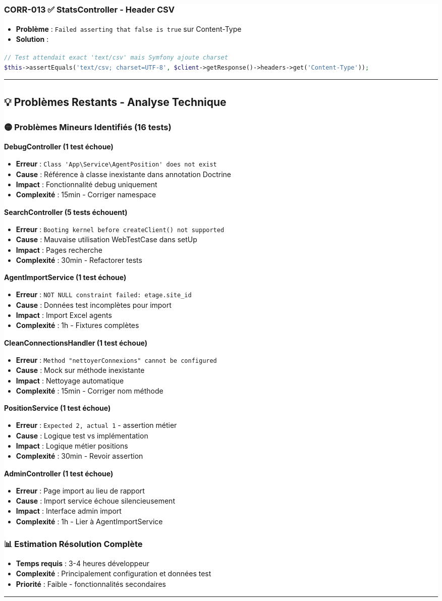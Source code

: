 ### **CORR-013 ✅ StatsController - Header CSV**
- **Problème** : `Failed asserting that false is true` sur Content-Type
- **Solution** :
```php
// Test attendait exact 'text/csv' mais Symfony ajoute charset
$this->assertEquals('text/csv; charset=UTF-8', $client->getResponse()->headers->get('Content-Type'));
```

---

## 💡 Problèmes Restants - Analyse Technique

### 🟡 **Problèmes Mineurs Identifiés** (16 tests)

**DebugController (1 test échoue)**
- **Erreur** : `Class 'App\Service\AgentPosition' does not exist`
- **Cause** : Référence à classe inexistante dans annotation Doctrine
- **Impact** : Fonctionnalité debug uniquement
- **Complexité** : 15min - Corriger namespace

**SearchController (5 tests échouent)**  
- **Erreur** : `Booting kernel before createClient() not supported`
- **Cause** : Mauvaise utilisation WebTestCase dans setUp
- **Impact** : Pages recherche
- **Complexité** : 30min - Refactorer tests

**AgentImportService (1 test échoue)**
- **Erreur** : `NOT NULL constraint failed: etage.site_id`
- **Cause** : Données test incomplètes pour import
- **Impact** : Import Excel agents
- **Complexité** : 1h - Fixtures complètes

**CleanConnectionsHandler (1 test échoue)**
- **Erreur** : `Method "nettoyerConnexions" cannot be configured`
- **Cause** : Mock sur méthode inexistante
- **Impact** : Nettoyage automatique
- **Complexité** : 15min - Corriger nom méthode

**PositionService (1 test échoue)**
- **Erreur** : `Expected 2, actual 1` - assertion métier
- **Cause** : Logique test vs implémentation
- **Impact** : Logique métier positions
- **Complexité** : 30min - Revoir assertion

**AdminController (1 test échoue)**
- **Erreur** : Page import au lieu de rapport
- **Cause** : Import service échoue silencieusement
- **Impact** : Interface admin import
- **Complexité** : 1h - Lier à AgentImportService

### 📊 **Estimation Résolution Complète**
- **Temps requis** : 3-4 heures développeur
- **Complexité** : Principalement configuration et données test
- **Priorité** : Faible - fonctionnalités secondaires

---